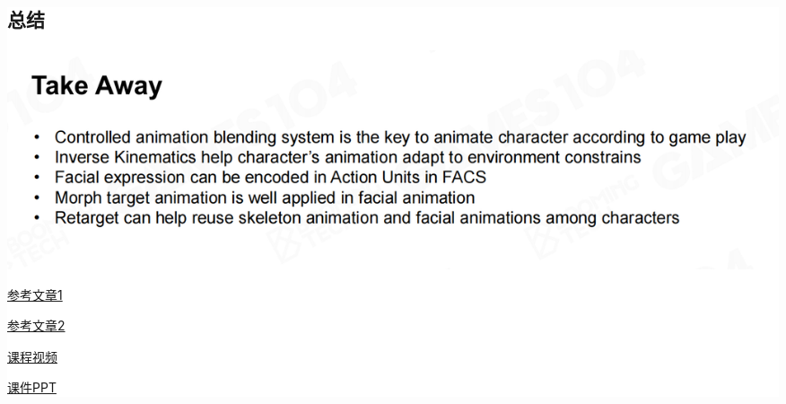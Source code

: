 ## 总结
![Take Away](/images/article/Games104/09/Games104_09_45.png)

[参考文章1](https://zhuanlan.zhihu.com/p/546514925)

[参考文章2](https://blog.csdn.net/Jason__Y/article/details/124841455)

[课程视频](https://www.bilibili.com/video/BV1pY411F7pA/?spm_id_from=333.788&vd_source=371bc0e94a8c97f991c4ac20af0b2d53)

[课件PPT](https://cdn.boomingtech.com/games104_static/upload/GAMES104_Lecture%2009_Animation%20System-Advanced%20Animation%20Technology.pdf)
